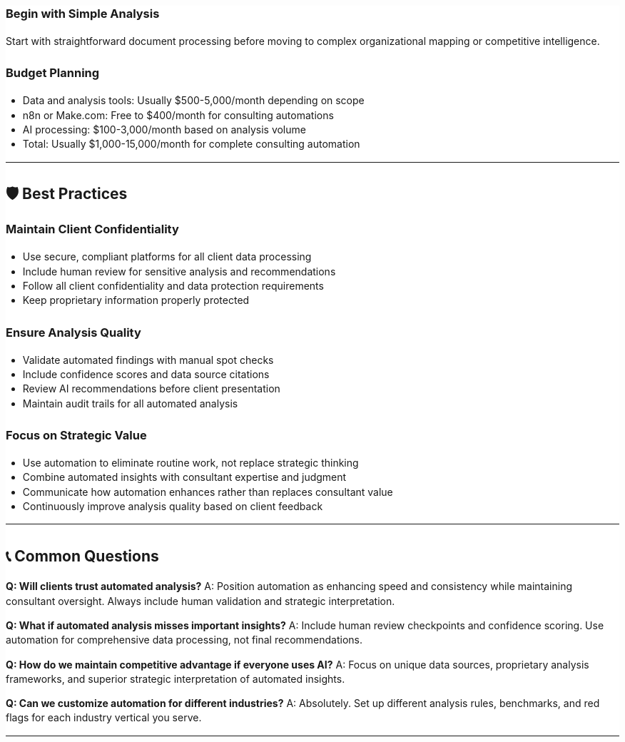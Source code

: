 ### Begin with Simple Analysis
Start with straightforward document processing before moving to complex organizational mapping or competitive intelligence.

### Budget Planning
- Data and analysis tools: Usually $500-5,000/month depending on scope
- n8n or Make.com: Free to $400/month for consulting automations  
- AI processing: $100-3,000/month based on analysis volume
- Total: Usually $1,000-15,000/month for complete consulting automation

---

## 🛡️ Best Practices

### Maintain Client Confidentiality
- Use secure, compliant platforms for all client data processing
- Include human review for sensitive analysis and recommendations
- Follow all client confidentiality and data protection requirements
- Keep proprietary information properly protected

### Ensure Analysis Quality
- Validate automated findings with manual spot checks
- Include confidence scores and data source citations
- Review AI recommendations before client presentation
- Maintain audit trails for all automated analysis

### Focus on Strategic Value
- Use automation to eliminate routine work, not replace strategic thinking
- Combine automated insights with consultant expertise and judgment
- Communicate how automation enhances rather than replaces consultant value
- Continuously improve analysis quality based on client feedback

---

## 📞 Common Questions

**Q: Will clients trust automated analysis?**
A: Position automation as enhancing speed and consistency while maintaining consultant oversight. Always include human validation and strategic interpretation.

**Q: What if automated analysis misses important insights?**
A: Include human review checkpoints and confidence scoring. Use automation for comprehensive data processing, not final recommendations.

**Q: How do we maintain competitive advantage if everyone uses AI?**
A: Focus on unique data sources, proprietary analysis frameworks, and superior strategic interpretation of automated insights.

**Q: Can we customize automation for different industries?**
A: Absolutely. Set up different analysis rules, benchmarks, and red flags for each industry vertical you serve.

---